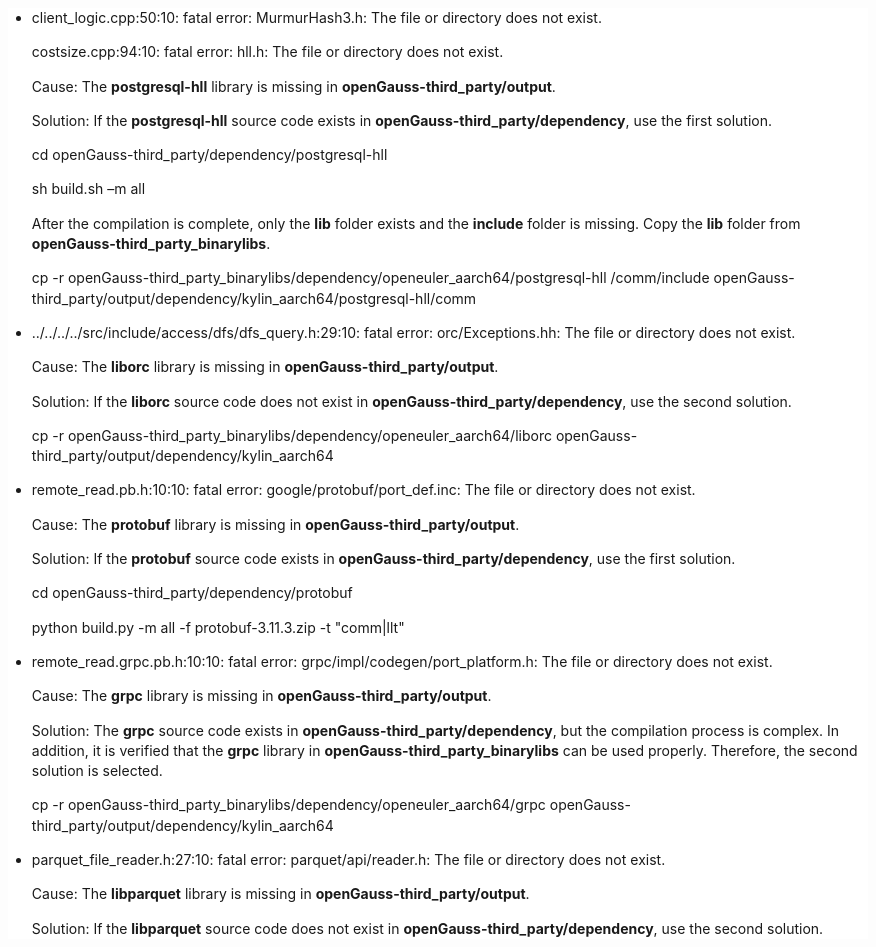   - client_logic.cpp:50:10: fatal error: MurmurHash3.h: The file or directory does not exist.

    costsize.cpp:94:10: fatal error: hll.h: The file or directory does not exist.

    Cause: The **postgresql-hll** library is missing in **openGauss-third_party/output**.

    Solution: If the **postgresql-hll** source code exists in **openGauss-third_party/dependency**, use the first solution.

    cd openGauss-third_party/dependency/postgresql-hll

    sh build.sh –m all

    After the compilation is complete, only the **lib** folder exists and the **include** folder is missing. Copy the **lib** folder from **openGauss-third_party_binarylibs**.

    cp -r openGauss-third_party_binarylibs/dependency/openeuler_aarch64/postgresql-hll /comm/include openGauss-third_party/output/dependency/kylin_aarch64/postgresql-hll/comm

  - ../../../../src/include/access/dfs/dfs_query.h:29:10: fatal error: orc/Exceptions.hh: The file or directory does not exist.

    Cause: The **liborc** library is missing in **openGauss-third_party/output**.

    Solution: If the **liborc** source code does not exist in **openGauss-third_party/dependency**, use the second solution.

    cp -r openGauss-third_party_binarylibs/dependency/openeuler_aarch64/liborc openGauss-third_party/output/dependency/kylin_aarch64

  - remote_read.pb.h:10:10: fatal error: google/protobuf/port_def.inc: The file or directory does not exist.

    Cause: The **protobuf** library is missing in **openGauss-third_party/output**.

    Solution: If the **protobuf** source code exists in **openGauss-third_party/dependency**, use the first solution.

    cd openGauss-third_party/dependency/protobuf

    python build.py -m all -f protobuf-3.11.3.zip -t "comm|llt"

  - remote_read.grpc.pb.h:10:10: fatal error: grpc/impl/codegen/port_platform.h: The file or directory does not exist.

    Cause: The **grpc** library is missing in **openGauss-third_party/output**.

    Solution: The **grpc** source code exists in **openGauss-third_party/dependency**, but the compilation process is complex. In addition, it is verified that the **grpc** library in **openGauss-third_party_binarylibs** can be used properly. Therefore, the second solution is selected.

    cp -r openGauss-third_party_binarylibs/dependency/openeuler_aarch64/grpc openGauss-third_party/output/dependency/kylin_aarch64

  - parquet_file_reader.h:27:10: fatal error: parquet/api/reader.h: The file or directory does not exist.

    Cause: The **libparquet** library is missing in **openGauss-third_party/output**.

    Solution: If the **libparquet** source code does not exist in **openGauss-third_party/dependency**, use the second solution.
